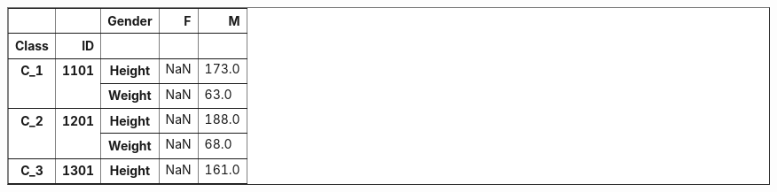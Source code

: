 

<div>
<style scoped>
    .dataframe tbody tr th:only-of-type {
        vertical-align: middle;
    }

    .dataframe tbody tr th {
        vertical-align: top;
    }

    .dataframe thead th {
        text-align: right;
    }
</style>
<table border="1" class="dataframe">
  <thead>
    <tr style="text-align: right;">
      <th></th>
      <th></th>
      <th>Gender</th>
      <th>F</th>
      <th>M</th>
    </tr>
    <tr>
      <th>Class</th>
      <th>ID</th>
      <th></th>
      <th></th>
      <th></th>
    </tr>
  </thead>
  <tbody>
    <tr>
      <th rowspan="2" valign="top">C_1</th>
      <th rowspan="2" valign="top">1101</th>
      <th>Height</th>
      <td>NaN</td>
      <td>173.0</td>
    </tr>
    <tr>
      <th>Weight</th>
      <td>NaN</td>
      <td>63.0</td>
    </tr>
    <tr>
      <th rowspan="2" valign="top">C_2</th>
      <th rowspan="2" valign="top">1201</th>
      <th>Height</th>
      <td>NaN</td>
      <td>188.0</td>
    </tr>
    <tr>
      <th>Weight</th>
      <td>NaN</td>
      <td>68.0</td>
    </tr>
    <tr>
      <th rowspan="2" valign="top">C_3</th>
      <th rowspan="2" valign="top">1301</th>
      <th>Height</th>
      <td>NaN</td>
      <td>161.0</td>
    </tr>